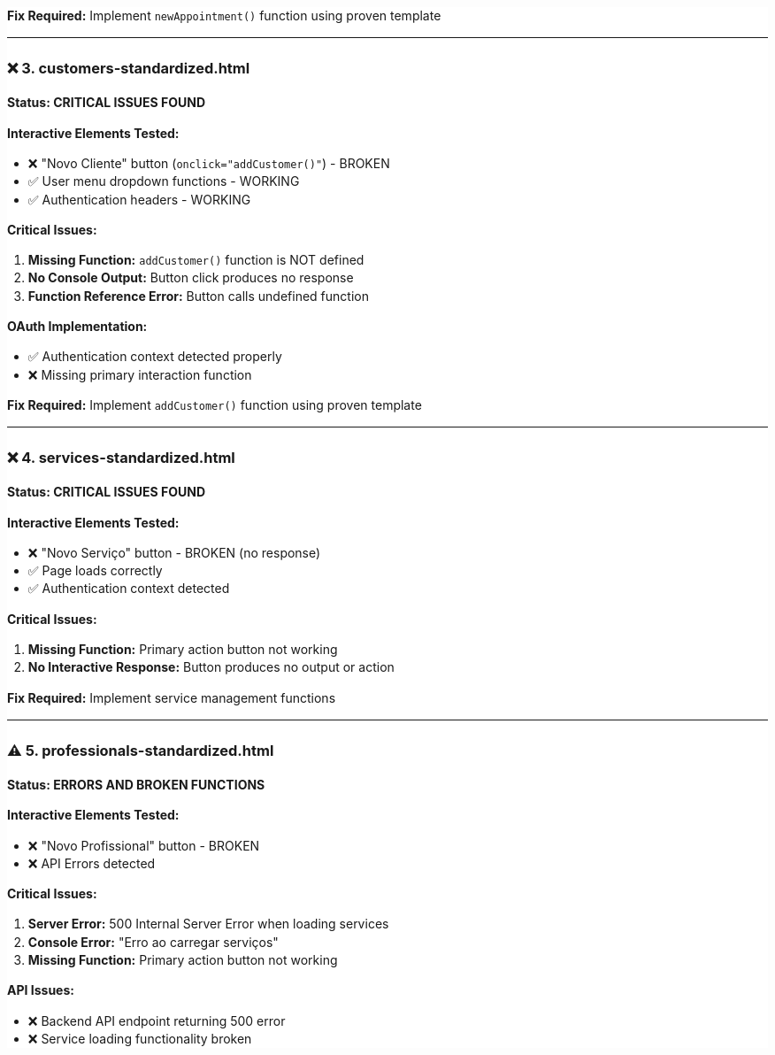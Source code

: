 **Fix Required:** Implement `newAppointment()` function using proven template

---

### ❌ **3. customers-standardized.html**
**Status: CRITICAL ISSUES FOUND**

**Interactive Elements Tested:**
- ❌ "Novo Cliente" button (`onclick="addCustomer()"`) - BROKEN
- ✅ User menu dropdown functions - WORKING
- ✅ Authentication headers - WORKING

**Critical Issues:**
1. **Missing Function:** `addCustomer()` function is NOT defined
2. **No Console Output:** Button click produces no response
3. **Function Reference Error:** Button calls undefined function

**OAuth Implementation:**
- ✅ Authentication context detected properly
- ❌ Missing primary interaction function

**Fix Required:** Implement `addCustomer()` function using proven template

---

### ❌ **4. services-standardized.html**
**Status: CRITICAL ISSUES FOUND**

**Interactive Elements Tested:**
- ❌ "Novo Serviço" button - BROKEN (no response)
- ✅ Page loads correctly
- ✅ Authentication context detected

**Critical Issues:**
1. **Missing Function:** Primary action button not working
2. **No Interactive Response:** Button produces no output or action

**Fix Required:** Implement service management functions

---

### ⚠️ **5. professionals-standardized.html**
**Status: ERRORS AND BROKEN FUNCTIONS**

**Interactive Elements Tested:**
- ❌ "Novo Profissional" button - BROKEN
- ❌ API Errors detected

**Critical Issues:**
1. **Server Error:** 500 Internal Server Error when loading services
2. **Console Error:** "Erro ao carregar serviços"
3. **Missing Function:** Primary action button not working

**API Issues:**
- ❌ Backend API endpoint returning 500 error
- ❌ Service loading functionality broken
